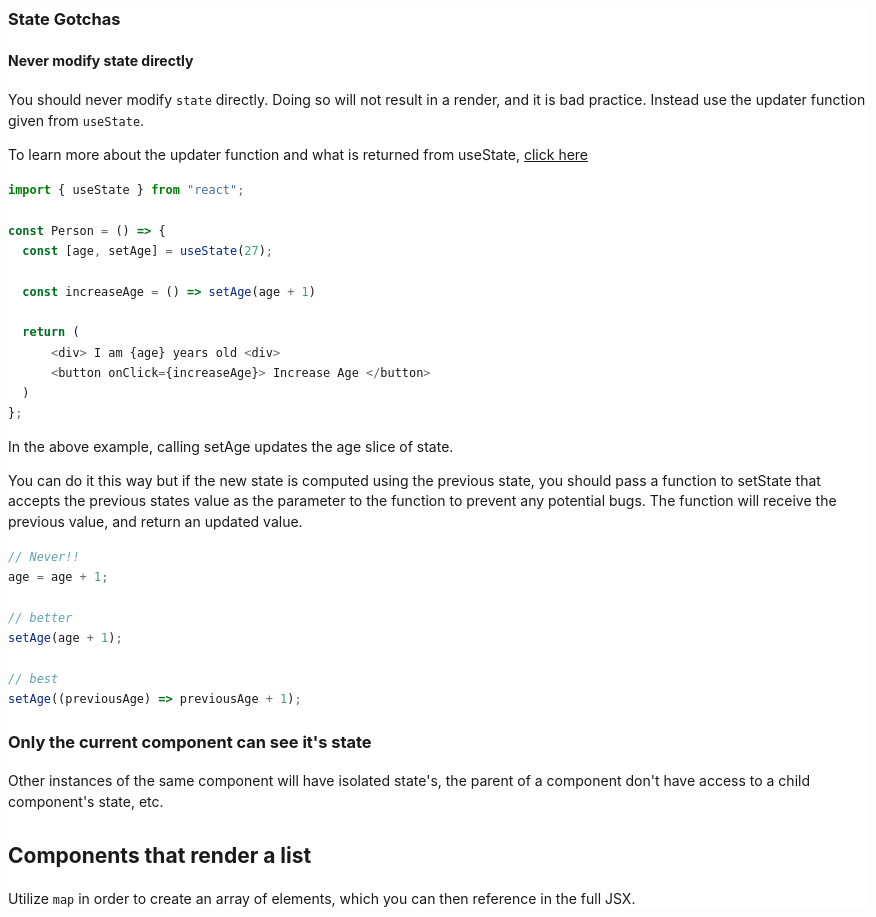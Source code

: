 ### State Gotchas

#### Never modify state directly

You should never modify `state` directly. Doing so will not result in a render,
and it is bad practice. Instead use the updater function given from `useState`.

To learn more about the updater function and what is returned from useState,
[click
here](https://reactjs.org/docs/hooks-state.html#tip-what-do-square-brackets-mean)

```js
import { useState } from "react";

const Person = () => {
  const [age, setAge] = useState(27);

  const increaseAge = () => setAge(age + 1)

  return (
      <div> I am {age} years old <div>
      <button onClick={increaseAge}> Increase Age </button>
  )
};
```

In the above example, calling setAge updates the age slice of state.

You can do it this way but if the new state is computed using the previous
state, you should pass a function to setState that accepts the previous states
value as the parameter to the function to prevent any potential bugs. The
function will receive the previous value, and return an updated value.

```js
// Never!!
age = age + 1;

// better
setAge(age + 1);

// best
setAge((previousAge) => previousAge + 1);
```

### Only the current component can see it's state

Other instances of the same component will have isolated state's, the parent of
a component don't have access to a child component's state, etc.

## Components that render a list

Utilize `map` in order to create an array of elements, which you can then
reference in the full JSX.
